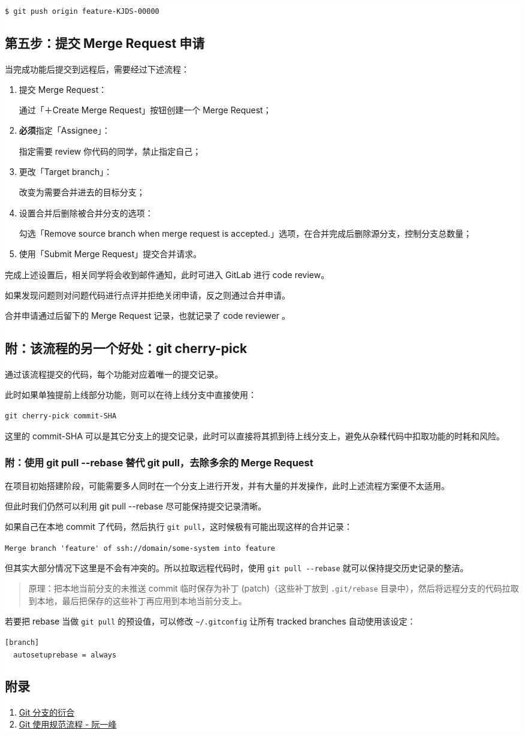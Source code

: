 ```
$ git push origin feature-KJDS-00000
```

## 第五步：提交 Merge Request 申请

当完成功能后提交到远程后，需要经过下述流程：

 1. 提交 Merge Request：

    通过「＋Create Merge Request」按钮创建一个 Merge Request；

 2. **必须**指定「Assignee」：

    指定需要 review 你代码的同学，禁止指定自己；

 3. 更改「Target branch」：

    改变为需要合并进去的目标分支；

 4. 设置合并后删除被合并分支的选项：

    勾选「Remove source branch when merge request is accepted.」选项，在合并完成后删除源分支，控制分支总数量；

 5. 使用「Submit Merge Request」提交合并请求。

完成上述设置后，相关同学将会收到邮件通知，此时可进入 GitLab 进行 code review。

如果发现问题则对问题代码进行点评并拒绝关闭申请，反之则通过合并申请。

合并申请通过后留下的 Merge Request 记录，也就记录了 code reviewer 。

## 附：该流程的另一个好处：git cherry-pick

通过该流程提交的代码，每个功能对应着唯一的提交记录。

此时如果单独提前上线部分功能，则可以在待上线分支中直接使用：

```
git cherry-pick commit-SHA
```

这里的 commit-SHA 可以是其它分支上的提交记录，此时可以直接将其抓到待上线分支上，避免从杂糅代码中扣取功能的时耗和风险。

### 附：使用 git pull --rebase 替代 git pull，去除多余的 Merge Request

在项目初始搭建阶段，可能需要多人同时在一个分支上进行开发，并有大量的并发操作，此时上述流程方案便不太适用。

但此时我们仍然可以利用 git pull --rebase 尽可能保持提交记录清晰。

如果自己在本地 commit 了代码，然后执行 `git pull`，这时候极有可能出现这样的合并记录：

    Merge branch 'feature' of ssh://domain/some-system into feature

但其实大部分情况下这里是不会有冲突的。所以拉取远程代码时，使用 `git pull --rebase` 就可以保持提交历史记录的整洁。

> 原理：把本地当前分支的未推送 commit 临时保存为补丁 (patch)（这些补丁放到 `.git/rebase` 目录中），然后将远程分支的代码拉取到本地，最后把保存的这些补丁再应用到本地当前分支上。

若要把 rebase 当做 `git pull` 的预设值，可以修改 `~/.gitconfig` 让所有 tracked branches 自动使用该设定：

    [branch]  
      autosetuprebase = always

## 附录

1. [Git 分支的衍合](https://git-scm.com/book/zh/v1/Git-%E5%88%86%E6%94%AF-%E5%88%86%E6%94%AF%E7%9A%84%E8%A1%8D%E5%90%88)
2. [Git 使用规范流程 - 阮一峰](http://www.ruanyifeng.com/blog/2015/08/git-use-process.html)